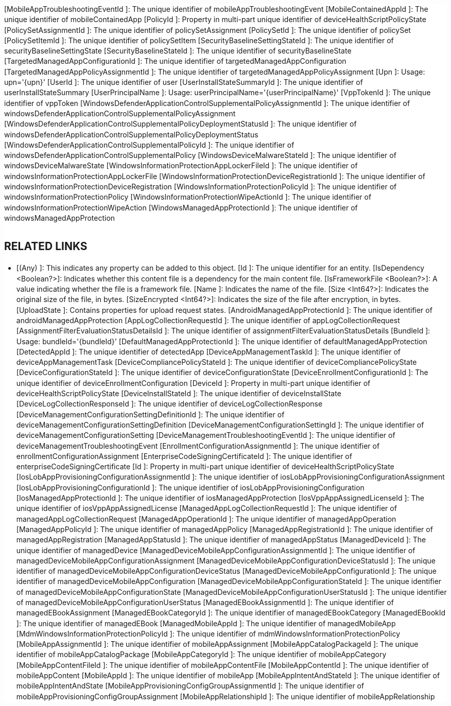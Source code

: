   [MobileAppTroubleshootingEventId <String>]: The unique identifier of mobileAppTroubleshootingEvent
  [MobileContainedAppId <String>]: The unique identifier of mobileContainedApp
  [PolicyId <String>]: Property in multi-part unique identifier of deviceHealthScriptPolicyState
  [PolicySetAssignmentId <String>]: The unique identifier of policySetAssignment
  [PolicySetId <String>]: The unique identifier of policySet
  [PolicySetItemId <String>]: The unique identifier of policySetItem
  [SecurityBaselineSettingStateId <String>]: The unique identifier of securityBaselineSettingState
  [SecurityBaselineStateId <String>]: The unique identifier of securityBaselineState
  [TargetedManagedAppConfigurationId <String>]: The unique identifier of targetedManagedAppConfiguration
  [TargetedManagedAppPolicyAssignmentId <String>]: The unique identifier of targetedManagedAppPolicyAssignment
  [Upn <String>]: Usage: upn='{upn}'
  [UserId <String>]: The unique identifier of user
  [UserInstallStateSummaryId <String>]: The unique identifier of userInstallStateSummary
  [UserPrincipalName <String>]: Usage: userPrincipalName='{userPrincipalName}'
  [VppTokenId <String>]: The unique identifier of vppToken
  [WindowsDefenderApplicationControlSupplementalPolicyAssignmentId <String>]: The unique identifier of windowsDefenderApplicationControlSupplementalPolicyAssignment
  [WindowsDefenderApplicationControlSupplementalPolicyDeploymentStatusId <String>]: The unique identifier of windowsDefenderApplicationControlSupplementalPolicyDeploymentStatus
  [WindowsDefenderApplicationControlSupplementalPolicyId <String>]: The unique identifier of windowsDefenderApplicationControlSupplementalPolicy
  [WindowsDeviceMalwareStateId <String>]: The unique identifier of windowsDeviceMalwareState
  [WindowsInformationProtectionAppLockerFileId <String>]: The unique identifier of windowsInformationProtectionAppLockerFile
  [WindowsInformationProtectionDeviceRegistrationId <String>]: The unique identifier of windowsInformationProtectionDeviceRegistration
  [WindowsInformationProtectionPolicyId <String>]: The unique identifier of windowsInformationProtectionPolicy
  [WindowsInformationProtectionWipeActionId <String>]: The unique identifier of windowsInformationProtectionWipeAction
  [WindowsManagedAppProtectionId <String>]: The unique identifier of windowsManagedAppProtection


## RELATED LINKS

- [](https://learn.microsoft.com/powershell/module/microsoft.graph.beta.devices.corporatemanagement/new-mgbetadeviceappmanagementmobileappasmanagedioslobappcontentversionfile)


  [(Any) <Object>]: This indicates any property can be added to this object.
  [Id <String>]: The unique identifier for an entity.
  [IsDependency <Boolean?>]: Indicates whether this content file is a dependency for the main content file.
  [IsFrameworkFile <Boolean?>]: A value indicating whether the file is a framework file.
  [Name <String>]: Indicates the name of the file.
  [Size <Int64?>]: Indicates the original size of the file, in bytes.
  [SizeEncrypted <Int64?>]: Indicates the size of the file after encryption, in bytes.
  [UploadState <String>]: Contains properties for upload request states.
  [AndroidManagedAppProtectionId <String>]: The unique identifier of androidManagedAppProtection
  [AppLogCollectionRequestId <String>]: The unique identifier of appLogCollectionRequest
  [AssignmentFilterEvaluationStatusDetailsId <String>]: The unique identifier of assignmentFilterEvaluationStatusDetails
  [BundleId <String>]: Usage: bundleId='{bundleId}'
  [DefaultManagedAppProtectionId <String>]: The unique identifier of defaultManagedAppProtection
  [DetectedAppId <String>]: The unique identifier of detectedApp
  [DeviceAppManagementTaskId <String>]: The unique identifier of deviceAppManagementTask
  [DeviceCompliancePolicyStateId <String>]: The unique identifier of deviceCompliancePolicyState
  [DeviceConfigurationStateId <String>]: The unique identifier of deviceConfigurationState
  [DeviceEnrollmentConfigurationId <String>]: The unique identifier of deviceEnrollmentConfiguration
  [DeviceId <String>]: Property in multi-part unique identifier of deviceHealthScriptPolicyState
  [DeviceInstallStateId <String>]: The unique identifier of deviceInstallState
  [DeviceLogCollectionResponseId <String>]: The unique identifier of deviceLogCollectionResponse
  [DeviceManagementConfigurationSettingDefinitionId <String>]: The unique identifier of deviceManagementConfigurationSettingDefinition
  [DeviceManagementConfigurationSettingId <String>]: The unique identifier of deviceManagementConfigurationSetting
  [DeviceManagementTroubleshootingEventId <String>]: The unique identifier of deviceManagementTroubleshootingEvent
  [EnrollmentConfigurationAssignmentId <String>]: The unique identifier of enrollmentConfigurationAssignment
  [EnterpriseCodeSigningCertificateId <String>]: The unique identifier of enterpriseCodeSigningCertificate
  [Id <String>]: Property in multi-part unique identifier of deviceHealthScriptPolicyState
  [IosLobAppProvisioningConfigurationAssignmentId <String>]: The unique identifier of iosLobAppProvisioningConfigurationAssignment
  [IosLobAppProvisioningConfigurationId <String>]: The unique identifier of iosLobAppProvisioningConfiguration
  [IosManagedAppProtectionId <String>]: The unique identifier of iosManagedAppProtection
  [IosVppAppAssignedLicenseId <String>]: The unique identifier of iosVppAppAssignedLicense
  [ManagedAppLogCollectionRequestId <String>]: The unique identifier of managedAppLogCollectionRequest
  [ManagedAppOperationId <String>]: The unique identifier of managedAppOperation
  [ManagedAppPolicyId <String>]: The unique identifier of managedAppPolicy
  [ManagedAppRegistrationId <String>]: The unique identifier of managedAppRegistration
  [ManagedAppStatusId <String>]: The unique identifier of managedAppStatus
  [ManagedDeviceId <String>]: The unique identifier of managedDevice
  [ManagedDeviceMobileAppConfigurationAssignmentId <String>]: The unique identifier of managedDeviceMobileAppConfigurationAssignment
  [ManagedDeviceMobileAppConfigurationDeviceStatusId <String>]: The unique identifier of managedDeviceMobileAppConfigurationDeviceStatus
  [ManagedDeviceMobileAppConfigurationId <String>]: The unique identifier of managedDeviceMobileAppConfiguration
  [ManagedDeviceMobileAppConfigurationStateId <String>]: The unique identifier of managedDeviceMobileAppConfigurationState
  [ManagedDeviceMobileAppConfigurationUserStatusId <String>]: The unique identifier of managedDeviceMobileAppConfigurationUserStatus
  [ManagedEBookAssignmentId <String>]: The unique identifier of managedEBookAssignment
  [ManagedEBookCategoryId <String>]: The unique identifier of managedEBookCategory
  [ManagedEBookId <String>]: The unique identifier of managedEBook
  [ManagedMobileAppId <String>]: The unique identifier of managedMobileApp
  [MdmWindowsInformationProtectionPolicyId <String>]: The unique identifier of mdmWindowsInformationProtectionPolicy
  [MobileAppAssignmentId <String>]: The unique identifier of mobileAppAssignment
  [MobileAppCatalogPackageId <String>]: The unique identifier of mobileAppCatalogPackage
  [MobileAppCategoryId <String>]: The unique identifier of mobileAppCategory
  [MobileAppContentFileId <String>]: The unique identifier of mobileAppContentFile
  [MobileAppContentId <String>]: The unique identifier of mobileAppContent
  [MobileAppId <String>]: The unique identifier of mobileApp
  [MobileAppIntentAndStateId <String>]: The unique identifier of mobileAppIntentAndState
  [MobileAppProvisioningConfigGroupAssignmentId <String>]: The unique identifier of mobileAppProvisioningConfigGroupAssignment
  [MobileAppRelationshipId <String>]: The unique identifier of mobileAppRelationship
